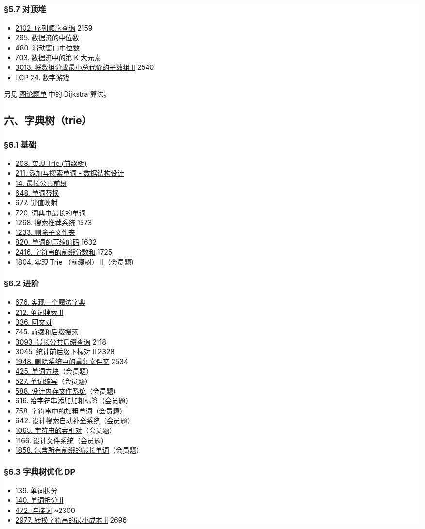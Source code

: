 ### [](#§57-对顶堆)§5.7 对顶堆

-   [2102\. 序列顺序查询](https://leetcode.cn/problems/sequentially-ordinal-rank-tracker/) 2159
-   [295\. 数据流的中位数](https://leetcode.cn/problems/find-median-from-data-stream/)
-   [480\. 滑动窗口中位数](https://leetcode.cn/problems/sliding-window-median/)
-   [703\. 数据流中的第 K 大元素](https://leetcode.cn/problems/kth-largest-element-in-a-stream/)
-   [3013\. 将数组分成最小总代价的子数组 II](https://leetcode.cn/problems/divide-an-array-into-subarrays-with-minimum-cost-ii/) 2540
-   [LCP 24. 数字游戏](https://leetcode.cn/problems/5TxKeK/)

另见 [图论题单](https://leetcode.cn/circle/discuss/01LUak/) 中的 Dijkstra 算法。

## [](#六、字典树（trie）)六、字典树（trie）

### [](#§61-基础)§6.1 基础

-   [208\. 实现 Trie (前缀树)](https://leetcode.cn/problems/implement-trie-prefix-tree/)
-   [211\. 添加与搜索单词 - 数据结构设计](https://leetcode.cn/problems/design-add-and-search-words-data-structure/)
-   [14\. 最长公共前缀](https://leetcode.cn/problems/longest-common-prefix/)
-   [648\. 单词替换](https://leetcode.cn/problems/replace-words/)
-   [677\. 键值映射](https://leetcode.cn/problems/map-sum-pairs/)
-   [720\. 词典中最长的单词](https://leetcode.cn/problems/longest-word-in-dictionary/)
-   [1268\. 搜索推荐系统](https://leetcode.cn/problems/search-suggestions-system/) 1573
-   [1233\. 删除子文件夹](https://leetcode.cn/problems/remove-sub-folders-from-the-filesystem/)
-   [820\. 单词的压缩编码](https://leetcode.cn/problems/short-encoding-of-words/) 1632
-   [2416\. 字符串的前缀分数和](https://leetcode.cn/problems/sum-of-prefix-scores-of-strings/) 1725
-   [1804\. 实现 Trie （前缀树） II](https://leetcode.cn/problems/implement-trie-ii-prefix-tree/)（会员题）

### [](#§62-进阶)§6.2 进阶

-   [676\. 实现一个魔法字典](https://leetcode.cn/problems/implement-magic-dictionary/)
-   [212\. 单词搜索 II](https://leetcode.cn/problems/word-search-ii/)
-   [336\. 回文对](https://leetcode.cn/problems/palindrome-pairs/)
-   [745\. 前缀和后缀搜索](https://leetcode.cn/problems/prefix-and-suffix-search/)
-   [3093\. 最长公共后缀查询](https://leetcode.cn/problems/longest-common-suffix-queries/) 2118
-   [3045\. 统计前后缀下标对 II](https://leetcode.cn/problems/count-prefix-and-suffix-pairs-ii/) 2328
-   [1948\. 删除系统中的重复文件夹](https://leetcode.cn/problems/delete-duplicate-folders-in-system/) 2534
-   [425\. 单词方块](https://leetcode.cn/problems/word-squares/)（会员题）
-   [527\. 单词缩写](https://leetcode.cn/problems/word-abbreviation/)（会员题）
-   [588\. 设计内存文件系统](https://leetcode.cn/problems/design-in-memory-file-system/)（会员题）
-   [616\. 给字符串添加加粗标签](https://leetcode.cn/problems/add-bold-tag-in-string/)（会员题）
-   [758\. 字符串中的加粗单词](https://leetcode.cn/problems/bold-words-in-string/)（会员题）
-   [642\. 设计搜索自动补全系统](https://leetcode.cn/problems/design-search-autocomplete-system/)（会员题）
-   [1065\. 字符串的索引对](https://leetcode.cn/problems/index-pairs-of-a-string/)（会员题）
-   [1166\. 设计文件系统](https://leetcode.cn/problems/design-file-system/)（会员题）
-   [1858\. 包含所有前缀的最长单词](https://leetcode.cn/problems/longest-word-with-all-prefixes/)（会员题）

### [](#§63-字典树优化-dp)§6.3 字典树优化 DP

-   [139\. 单词拆分](https://leetcode.cn/problems/word-break/)
-   [140\. 单词拆分 II](https://leetcode.cn/problems/word-break-ii/)
-   [472\. 连接词](https://leetcode.cn/problems/concatenated-words/) ~2300
-   [2977\. 转换字符串的最小成本 II](https://leetcode.cn/problems/minimum-cost-to-convert-string-ii/) 2696
